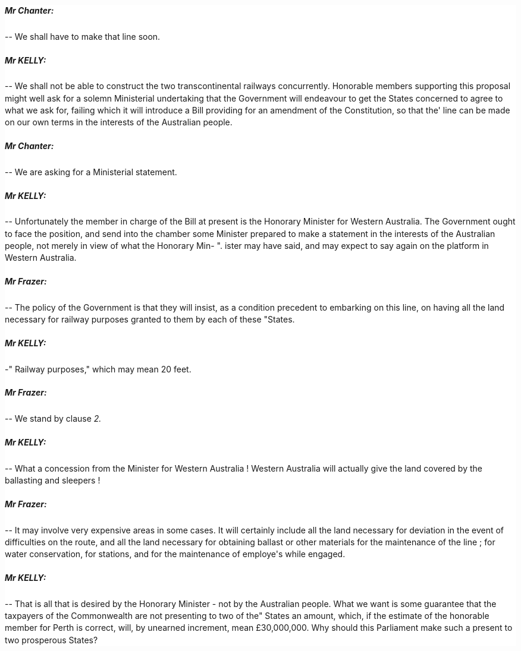 ##### Mr Chanter:

--  We shall have to make that line soon. 

##### Mr KELLY:

-- We shall not be able to construct the two transcontinental railways concurrently. Honorable members supporting this proposal might well ask for a solemn Ministerial undertaking that the Government will endeavour to get the States concerned to agree to what we ask for, failing which it will introduce a Bill providing for an amendment of the Constitution, so that the' line can be made on our own terms in the interests of the Australian people. 

##### Mr Chanter:

--  We are asking for a Ministerial statement. 

##### Mr KELLY:

-- Unfortunately the member in charge of the Bill at present is the Honorary Minister for Western Australia. The Government ought to face the position, and send into the chamber some Minister prepared to make a statement in the interests of the Australian people, not merely in view of what the Honorary Min- ". ister may have said, and may expect to say again on the platform in Western Australia. 

##### Mr Frazer:

--  The policy of the Government is that they will insist, as a condition precedent to embarking on this line, on having all the land necessary for railway purposes granted to them by each of these "States. 

##### Mr KELLY:

-" Railway purposes," which may mean  20  feet. 

##### Mr Frazer:

--  We stand by clause  *2.* 

##### Mr KELLY:

-- What a concession from the Minister for Western Australia ! Western Australia will actually give the land covered by the ballasting and sleepers ! 

##### Mr Frazer:

--  It may involve very expensive areas in some cases. It will certainly include all the land necessary for deviation in the event of difficulties on the route, and all the land necessary for obtaining ballast or other materials for the maintenance of the line ; for water conservation, for stations, and for the maintenance of employe's while engaged. 

##### Mr KELLY:

-- That is all that is desired by the Honorary Minister - not by the Australian people. What we want is some  guarantee that the taxpayers of the Commonwealth are not presenting to two of the" States an amount, which, if the estimate of the honorable member for Perth is correct, will, by unearned increment, mean  £30,000,000.  Why should this Parliament make such a present to two prosperous States? 
